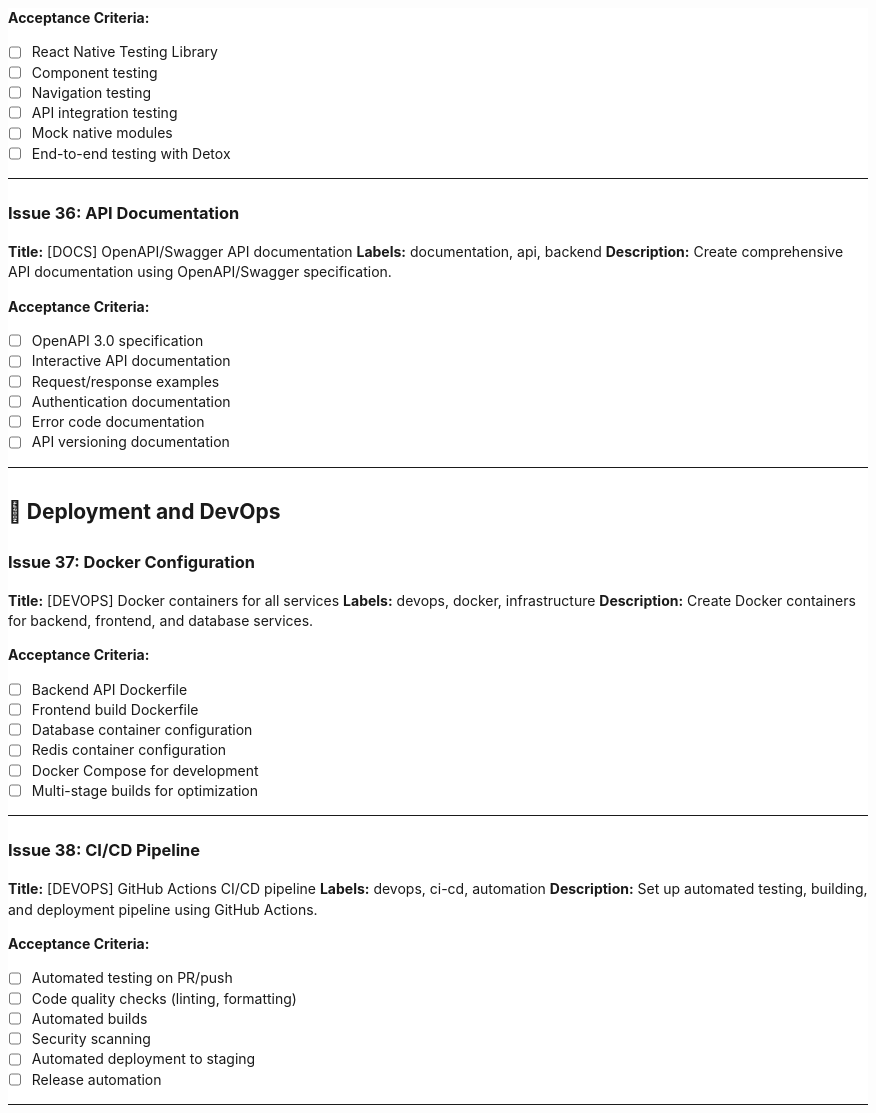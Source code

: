 **Acceptance Criteria:**
- [ ] React Native Testing Library
- [ ] Component testing
- [ ] Navigation testing
- [ ] API integration testing
- [ ] Mock native modules
- [ ] End-to-end testing with Detox

---

### Issue 36: API Documentation
**Title:** [DOCS] OpenAPI/Swagger API documentation
**Labels:** documentation, api, backend
**Description:**
Create comprehensive API documentation using OpenAPI/Swagger specification.

**Acceptance Criteria:**
- [ ] OpenAPI 3.0 specification
- [ ] Interactive API documentation
- [ ] Request/response examples
- [ ] Authentication documentation
- [ ] Error code documentation
- [ ] API versioning documentation

---

## 🚀 Deployment and DevOps

### Issue 37: Docker Configuration
**Title:** [DEVOPS] Docker containers for all services
**Labels:** devops, docker, infrastructure
**Description:**
Create Docker containers for backend, frontend, and database services.

**Acceptance Criteria:**
- [ ] Backend API Dockerfile
- [ ] Frontend build Dockerfile
- [ ] Database container configuration
- [ ] Redis container configuration
- [ ] Docker Compose for development
- [ ] Multi-stage builds for optimization

---

### Issue 38: CI/CD Pipeline
**Title:** [DEVOPS] GitHub Actions CI/CD pipeline
**Labels:** devops, ci-cd, automation
**Description:**
Set up automated testing, building, and deployment pipeline using GitHub Actions.

**Acceptance Criteria:**
- [ ] Automated testing on PR/push
- [ ] Code quality checks (linting, formatting)
- [ ] Automated builds
- [ ] Security scanning
- [ ] Automated deployment to staging
- [ ] Release automation

---